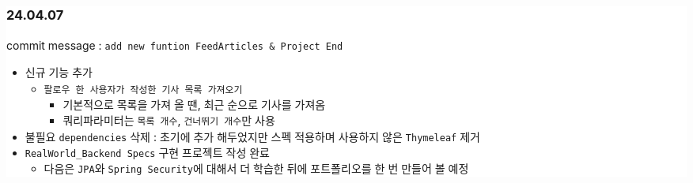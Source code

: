 ### 24.04.07
commit message : `add new funtion FeedArticles & Project End`
- 신규 기능 추가
	- `팔로우 한 사용자가 작성한 기사 목록 가져오기`
		- 기본적으로 목록을 가져 올 땐, 최근 순으로 기사를 가져옴
		- 쿼리파라미터는 `목록 개수`, `건너뛰기 개수`만 사용
- 불필요 `dependencies` 삭제 : 초기에 추가 해두었지만 스펙 적용하며 사용하지 않은 `Thymeleaf` 제거
- `RealWorld_Backend Specs` 구현 프로젝트 작성 완료
	- 다음은 `JPA`와 `Spring Security`에 대해서 더 학습한 뒤에 포트폴리오를 한 번 만들어 볼 예정